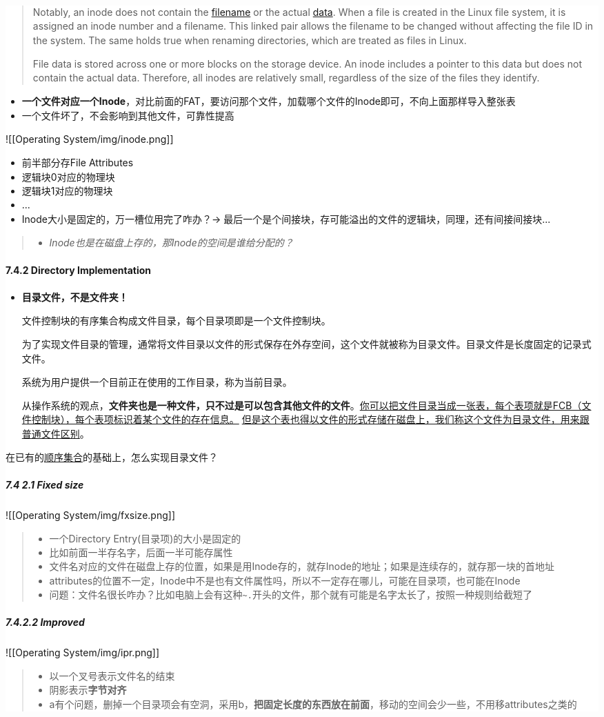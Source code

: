 > Notably, an inode does not contain the [filename](https://techterms.com/definition/filename) or the actual [data](https://techterms.com/definition/data). When a file is created in the Linux file system, it is assigned an inode number and a filename. This linked pair allows the filename to be changed without affecting the file ID in the system. The same holds true when renaming directories, which are treated as files in Linux.
>
> File data is stored across one or more blocks on the storage device. An inode includes a pointer to this data but does not contain the actual data. Therefore, all inodes are relatively small, regardless of the size of the files they identify.

* **一个文件对应一个Inode**，对比前面的FAT，要访问那个文件，加载哪个文件的Inode即可，不向上面那样导入整张表
* 一个文件坏了，不会影响到其他文件，可靠性提高

![[Operating System/img/inode.png]]

* 前半部分存File Attributes
* 逻辑块0对应的物理块
* 逻辑块1对应的物理块
* ...
* Inode大小是固定的，万一槽位用完了咋办？-> 最后一个是个间接块，存可能溢出的文件的逻辑块，同理，还有间接间接块...

> * *Inode也是在磁盘上存的，那Inode的空间是谁给分配的？*

#### 7.4.2 Directory Implementation

* **目录文件，不是文件夹！**

  文件控制块的有序集合构成文件目录，每个目录项即是一个文件控制块。

  为了实现文件目录的管理，通常将文件目录以文件的形式保存在外存空间，这个文件就被称为目录文件。目录文件是长度固定的记录式文件。

  系统为用户提供一个目前正在使用的工作目录，称为当前目录。

  从操作系统的观点，**文件夹也是一种文件，只不过是可以包含其他文件的文件**。<u>你可以把文件目录当成一张表，每个表项就是FCB（文件控制块），每个表项标识着某个文件的存在信息。</u>
  <u>但是这个表也得以文件的形式存储在磁盘上，我们称这个文件为目录文件，用来跟普通文件区别</u>。

在已有的<a href = "#byteseq">顺序集合</a>的基础上，怎么实现目录文件？

##### 7.4 2.1 Fixed size

![[Operating System/img/fxsize.png]]

> * 一个Directory Entry(目录项)的大小是固定的
> * 比如前面一半存名字，后面一半可能存属性
> * 文件名对应的文件在磁盘上存的位置，如果是用Inode存的，就存Inode的地址；如果是连续存的，就存那一块的首地址
> * attributes的位置不一定，Inode中不是也有文件属性吗，所以不一定存在哪儿，可能在目录项，也可能在Inode
> * 问题：文件名很长咋办？比如电脑上会有这种`~.`开头的文件，那个就有可能是名字太长了，按照一种规则给截短了

##### 7.4.2.2 Improved

![[Operating System/img/ipr.png]]

> * 以一个叉号表示文件名的结束
> * 阴影表示**字节对齐**
> * a有个问题，删掉一个目录项会有空洞，采用b，**把固定长度的东西放在前面**，移动的空间会少一些，不用移attributes之类的
